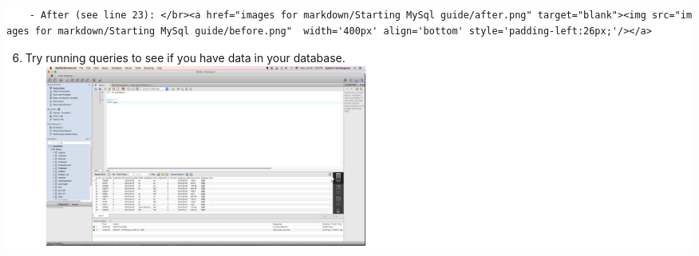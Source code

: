		- After (see line 23): </br><a href="images for markdown/Starting MySql guide/after.png" target="blank"><img src="images for markdown/Starting MySql guide/before.png"  width='400px' align='bottom' style='padding-left:26px;'/></a>
6. Try running queries to see if you have data in your database. </br><a href="images for markdown/Starting MySql guide/test_database.png" target="blank"><img src="images for markdown/Starting MySql guide/test_database.png"  width='400px' align='bottom' style='padding-left:26px;'/></a>
